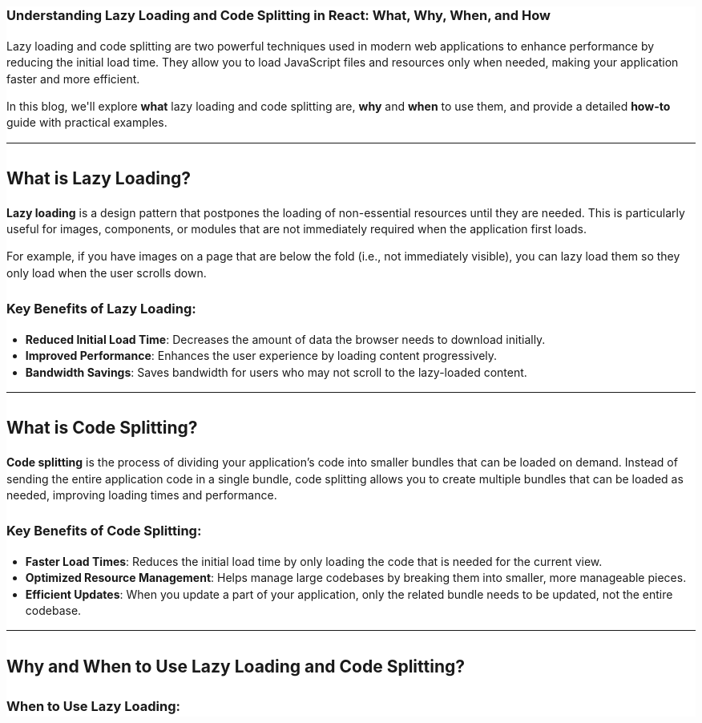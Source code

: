 ### Understanding Lazy Loading and Code Splitting in React: What, Why, When, and How

Lazy loading and code splitting are two powerful techniques used in modern web applications to enhance performance by reducing the initial load time. They allow you to load JavaScript files and resources only when needed, making your application faster and more efficient.

In this blog, we'll explore **what** lazy loading and code splitting are, **why** and **when** to use them, and provide a detailed **how-to** guide with practical examples.

---

## **What is Lazy Loading?**

**Lazy loading** is a design pattern that postpones the loading of non-essential resources until they are needed. This is particularly useful for images, components, or modules that are not immediately required when the application first loads.

For example, if you have images on a page that are below the fold (i.e., not immediately visible), you can lazy load them so they only load when the user scrolls down.

### **Key Benefits of Lazy Loading:**

- **Reduced Initial Load Time**: Decreases the amount of data the browser needs to download initially.
- **Improved Performance**: Enhances the user experience by loading content progressively.
- **Bandwidth Savings**: Saves bandwidth for users who may not scroll to the lazy-loaded content.

---

## **What is Code Splitting?**

**Code splitting** is the process of dividing your application’s code into smaller bundles that can be loaded on demand. Instead of sending the entire application code in a single bundle, code splitting allows you to create multiple bundles that can be loaded as needed, improving loading times and performance.

### **Key Benefits of Code Splitting:**

- **Faster Load Times**: Reduces the initial load time by only loading the code that is needed for the current view.
- **Optimized Resource Management**: Helps manage large codebases by breaking them into smaller, more manageable pieces.
- **Efficient Updates**: When you update a part of your application, only the related bundle needs to be updated, not the entire codebase.

---

## **Why and When to Use Lazy Loading and Code Splitting?**

### **When to Use Lazy Loading:**
